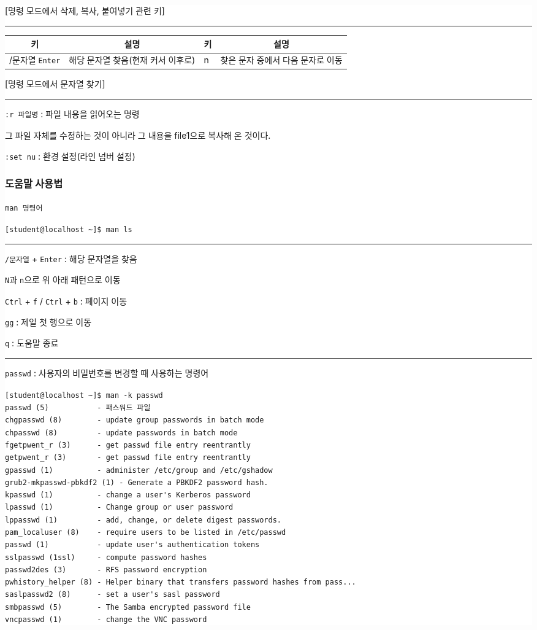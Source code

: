 [명령 모드에서 삭제, 복사, 붙여넣기 관련 키]

---

| 키              | 설명                               | 키   | 설명                              |
| --------------- | ---------------------------------- | ---- | --------------------------------- |
| /문자열 `Enter` | 해당 문자열 찾음(현재 커서 이후로) | n    | 찾은 문자 중에서 다음 문자로 이동 |

[명령 모드에서 문자열 찾기]

---

`:r 파일명` : 파일 내용을 읽어오는 명령

그 파일 자체를 수정하는 것이 아니라 그 내용을 file1으로 복사해 온 것이다.

`:set nu` : 환경 설정(라인 넘버 설정)

### 도움말 사용법

`man 명령어`

```shell
[student@localhost ~]$ man ls
```

---

`/문자열` + `Enter` : 해당 문자열을 찾음

`N`과 `n`으로 위 아래 패턴으로 이동

`Ctrl` + `f` / `Ctrl` + `b` : 페이지 이동

`gg` : 제일 첫 행으로 이동

`q` : 도움말 종료

---

`passwd` : 사용자의 비밀번호를 변경할 때 사용하는 명령어

```shell
[student@localhost ~]$ man -k passwd
passwd (5)           - 패스워드 파일
chgpasswd (8)        - update group passwords in batch mode
chpasswd (8)         - update passwords in batch mode
fgetpwent_r (3)      - get passwd file entry reentrantly
getpwent_r (3)       - get passwd file entry reentrantly
gpasswd (1)          - administer /etc/group and /etc/gshadow
grub2-mkpasswd-pbkdf2 (1) - Generate a PBKDF2 password hash.
kpasswd (1)          - change a user's Kerberos password
lpasswd (1)          - Change group or user password
lppasswd (1)         - add, change, or delete digest passwords.
pam_localuser (8)    - require users to be listed in /etc/passwd
passwd (1)           - update user's authentication tokens
sslpasswd (1ssl)     - compute password hashes
passwd2des (3)       - RFS password encryption
pwhistory_helper (8) - Helper binary that transfers password hashes from pass...
saslpasswd2 (8)      - set a user's sasl password
smbpasswd (5)        - The Samba encrypted password file
vncpasswd (1)        - change the VNC password
```
